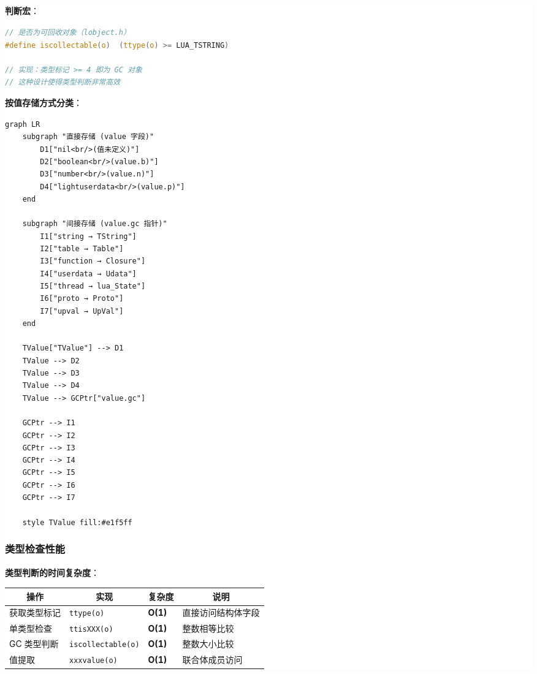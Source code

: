 **判断宏**：
```c
// 是否为可回收对象（lobject.h）
#define iscollectable(o)  (ttype(o) >= LUA_TSTRING)

// 实现：类型标记 >= 4 即为 GC 对象
// 这种设计使得类型判断非常高效
```

**按值存储方式分类**：

```mermaid
graph LR
    subgraph "直接存储 (value 字段)"
        D1["nil<br/>(值未定义)"]
        D2["boolean<br/>(value.b)"]
        D3["number<br/>(value.n)"]
        D4["lightuserdata<br/>(value.p)"]
    end
    
    subgraph "间接存储 (value.gc 指针)"
        I1["string → TString"]
        I2["table → Table"]
        I3["function → Closure"]
        I4["userdata → Udata"]
        I5["thread → lua_State"]
        I6["proto → Proto"]
        I7["upval → UpVal"]
    end
    
    TValue["TValue"] --> D1
    TValue --> D2
    TValue --> D3
    TValue --> D4
    TValue --> GCPtr["value.gc"]
    
    GCPtr --> I1
    GCPtr --> I2
    GCPtr --> I3
    GCPtr --> I4
    GCPtr --> I5
    GCPtr --> I6
    GCPtr --> I7
    
    style TValue fill:#e1f5ff
```

### 类型检查性能

**类型判断的时间复杂度**：

| 操作 | 实现 | 复杂度 | 说明 |
|------|------|--------|------|
| 获取类型标记 | `ttype(o)` | **O(1)** | 直接访问结构体字段 |
| 单类型检查 | `ttisXXX(o)` | **O(1)** | 整数相等比较 |
| GC 类型判断 | `iscollectable(o)` | **O(1)** | 整数大小比较 |
| 值提取 | `xxxvalue(o)` | **O(1)** | 联合体成员访问 |
